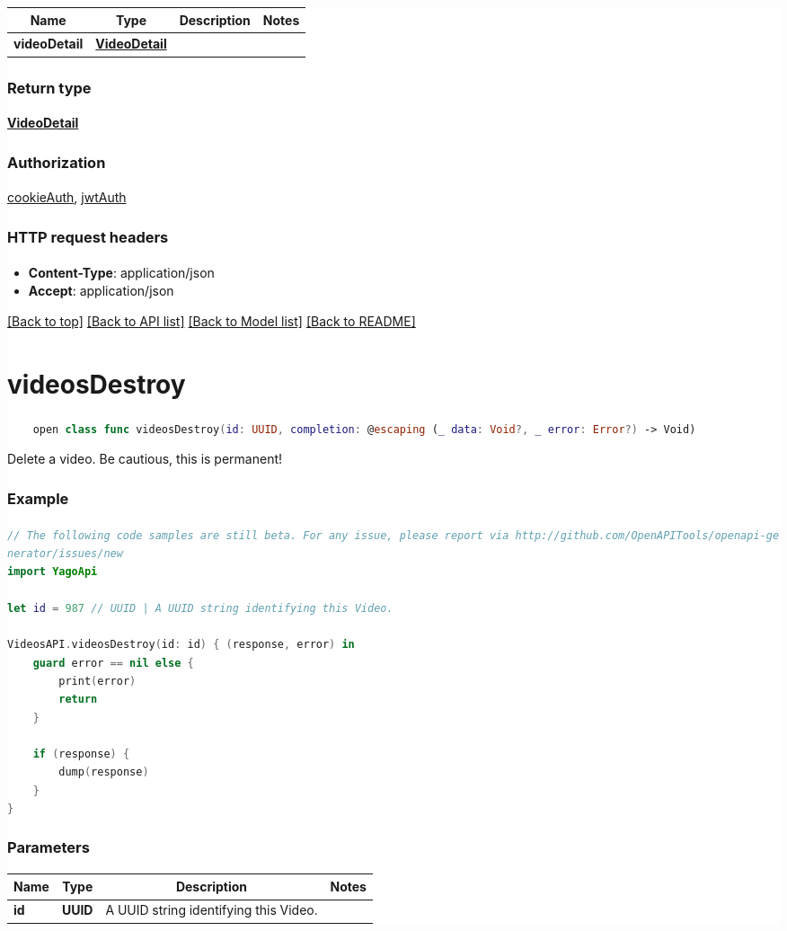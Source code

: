 Name | Type | Description  | Notes
------------- | ------------- | ------------- | -------------
 **videoDetail** | [**VideoDetail**](VideoDetail.md) |  | 

### Return type

[**VideoDetail**](VideoDetail.md)

### Authorization

[cookieAuth](../README.md#cookieAuth), [jwtAuth](../README.md#jwtAuth)

### HTTP request headers

 - **Content-Type**: application/json
 - **Accept**: application/json

[[Back to top]](#) [[Back to API list]](../README.md#documentation-for-api-endpoints) [[Back to Model list]](../README.md#documentation-for-models) [[Back to README]](../README.md)

# **videosDestroy**
```swift
    open class func videosDestroy(id: UUID, completion: @escaping (_ data: Void?, _ error: Error?) -> Void)
```



Delete a video. Be cautious, this is permanent!

### Example
```swift
// The following code samples are still beta. For any issue, please report via http://github.com/OpenAPITools/openapi-generator/issues/new
import YagoApi

let id = 987 // UUID | A UUID string identifying this Video.

VideosAPI.videosDestroy(id: id) { (response, error) in
    guard error == nil else {
        print(error)
        return
    }

    if (response) {
        dump(response)
    }
}
```

### Parameters

Name | Type | Description  | Notes
------------- | ------------- | ------------- | -------------
 **id** | **UUID** | A UUID string identifying this Video. | 
